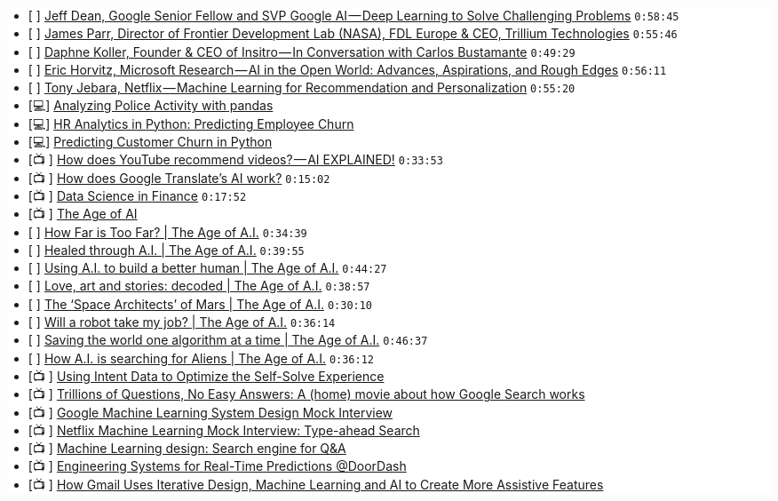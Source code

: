 - <span id="31bb">\[ \] <a href="https://www.youtube.com/watch?v=imlp8DGNkk0" class="markup--anchor markup--li-anchor">Jeff Dean, Google Senior Fellow and SVP Google AI — Deep Learning to Solve Challenging Problems</a> `0:58:45`</span>
- <span id="2328">\[ \] <a href="https://www.youtube.com/watch?v=suamFkw9jws" class="markup--anchor markup--li-anchor">James Parr, Director of Frontier Development Lab (NASA), FDL Europe &amp; CEO, Trillium Technologies</a> `0:55:46`</span>
- <span id="e020">\[ \] <a href="https://www.youtube.com/watch?v=uyLT7EfWmsg" class="markup--anchor markup--li-anchor">Daphne Koller, Founder &amp; CEO of Insitro — In Conversation with Carlos Bustamante</a> `0:49:29`</span>
- <span id="4113">\[ \] <a href="https://www.youtube.com/watch?v=4owh40tJ0wA" class="markup--anchor markup--li-anchor">Eric Horvitz, Microsoft Research — AI in the Open World: Advances, Aspirations, and Rough Edges</a> `0:56:11`</span>
- <span id="3e42">\[ \] <a href="https://www.youtube.com/watch?v=5u35GY24A0Q" class="markup--anchor markup--li-anchor">Tony Jebara, Netflix — Machine Learning for Recommendation and Personalization</a> `0:55:20`</span>
- <span id="356b">\[💻\] <a href="https://www.datacamp.com/courses/analyzing-police-activity-with-pandas" class="markup--anchor markup--li-anchor">Analyzing Police Activity with pandas</a></span>
- <span id="ac9f">\[💻\] <a href="https://www.datacamp.com/courses/hr-analytics-in-python-predicting-employee-churn" class="markup--anchor markup--li-anchor">HR Analytics in Python: Predicting Employee Churn</a></span>
- <span id="f363">\[💻\] <a href="https://www.datacamp.com/courses/predicting-customer-churn-in-python" class="markup--anchor markup--li-anchor">Predicting Customer Churn in Python</a></span>
- <span id="6002">\[📺 \] <a href="https://www.youtube.com/watch?v=wDxTWp3KMMs" class="markup--anchor markup--li-anchor">How does YouTube recommend videos? — AI EXPLAINED!</a> `0:33:53`</span>
- <span id="8487">\[📺 \] <a href="https://www.youtube.com/watch?v=sIoHFPGOY0I" class="markup--anchor markup--li-anchor">How does Google Translate’s AI work?</a> `0:15:02`</span>
- <span id="4fb4">\[📺 \] <a href="https://www.youtube.com/watch?v=mbOkL39Uabs" class="markup--anchor markup--li-anchor">Data Science in Finance</a> `0:17:52`</span>
- <span id="1b7e">\[📺 \] <a href="https://www.youtube.com/playlist?list=PLjq6DwYksrzz_fsWIpPcf6V7p2RNAneKc" class="markup--anchor markup--li-anchor">The Age of AI</a></span>
- <span id="6978">\[ \] <a href="https://www.youtube.com/watch?v=UwsrzCVZAb8" class="markup--anchor markup--li-anchor">How Far is Too Far? | The Age of A.I.</a> `0:34:39`</span>
- <span id="5c9c">\[ \] <a href="https://www.youtube.com/watch?v=V5aZjsWM2wo" class="markup--anchor markup--li-anchor">Healed through A.I. | The Age of A.I.</a> `0:39:55`</span>
- <span id="4cc0">\[ \] <a href="https://www.youtube.com/watch?v=lrv8ga02VNg" class="markup--anchor markup--li-anchor">Using A.I. to build a better human | The Age of A.I.</a> `0:44:27`</span>
- <span id="a47e">\[ \] <a href="https://www.youtube.com/watch?v=Kr1fmKVY3cA" class="markup--anchor markup--li-anchor">Love, art and stories: decoded | The Age of A.I.</a> `0:38:57`</span>
- <span id="4d74">\[ \] <a href="https://www.youtube.com/watch?v=lIvrIKaNCRE" class="markup--anchor markup--li-anchor">The ‘Space Architects’ of Mars | The Age of A.I.</a> `0:30:10`</span>
- <span id="c733">\[ \] <a href="https://www.youtube.com/watch?v=f2aocKWrPG8" class="markup--anchor markup--li-anchor">Will a robot take my job? | The Age of A.I.</a> `0:36:14`</span>
- <span id="87df">\[ \] <a href="https://www.youtube.com/watch?v=0wy4u34fii4" class="markup--anchor markup--li-anchor">Saving the world one algorithm at a time | The Age of A.I.</a> `0:46:37`</span>
- <span id="9d5b">\[ \] <a href="https://www.youtube.com/watch?v=VwtC_4t2g5M" class="markup--anchor markup--li-anchor">How A.I. is searching for Aliens | The Age of A.I.</a> `0:36:12`</span>
- <span id="fa7d">\[📺 \] <a href="https://lucidworks.com/post/using-intent-data-to-optimize-the-self-solve-experience/" class="markup--anchor markup--li-anchor">Using Intent Data to Optimize the Self-Solve Experience</a></span>
- <span id="16cb">\[📺 \] <a href="https://www.youtube.com/watch?v=tFq6Q_muwG0" class="markup--anchor markup--li-anchor">Trillions of Questions, No Easy Answers: A (home) movie about how Google Search works</a></span>
- <span id="45ad">\[📺 \] <a href="https://www.youtube.com/watch?v=uF1V2MqX2U0" class="markup--anchor markup--li-anchor">Google Machine Learning System Design Mock Interview</a></span>
- <span id="bde7">\[📺 \] <a href="https://www.youtube.com/watch?v=12Ry6kGPQVs" class="markup--anchor markup--li-anchor">Netflix Machine Learning Mock Interview: Type-ahead Search</a></span>
- <span id="d278">\[📺 \] <a href="https://www.youtube.com/watch?v=J_0ms1ayqKE" class="markup--anchor markup--li-anchor">Machine Learning design: Search engine for Q&amp;A</a></span>
- <span id="2fa4">\[📺 \] <a href="https://www.youtube.com/watch?v=sEZsIUBIhNk" class="markup--anchor markup--li-anchor">Engineering Systems for Real-Time Predictions @DoorDash</a></span>
- <span id="2b17">\[📺 \] <a href="https://youtu.be/5UjCjVWa3yc?list=LL" class="markup--anchor markup--li-anchor">How Gmail Uses Iterative Design, Machine Learning and AI to Create More Assistive Features</a></span>